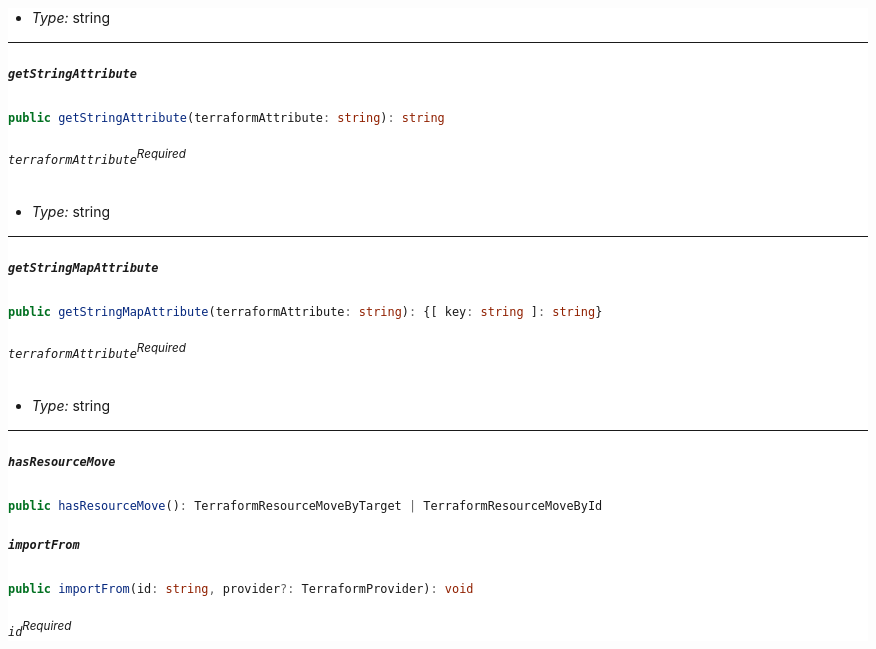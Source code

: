 - *Type:* string

---

##### `getStringAttribute` <a name="getStringAttribute" id="rhizo-co-terraform-provider-oci.oceOceInstance.OceOceInstance.getStringAttribute"></a>

```typescript
public getStringAttribute(terraformAttribute: string): string
```

###### `terraformAttribute`<sup>Required</sup> <a name="terraformAttribute" id="rhizo-co-terraform-provider-oci.oceOceInstance.OceOceInstance.getStringAttribute.parameter.terraformAttribute"></a>

- *Type:* string

---

##### `getStringMapAttribute` <a name="getStringMapAttribute" id="rhizo-co-terraform-provider-oci.oceOceInstance.OceOceInstance.getStringMapAttribute"></a>

```typescript
public getStringMapAttribute(terraformAttribute: string): {[ key: string ]: string}
```

###### `terraformAttribute`<sup>Required</sup> <a name="terraformAttribute" id="rhizo-co-terraform-provider-oci.oceOceInstance.OceOceInstance.getStringMapAttribute.parameter.terraformAttribute"></a>

- *Type:* string

---

##### `hasResourceMove` <a name="hasResourceMove" id="rhizo-co-terraform-provider-oci.oceOceInstance.OceOceInstance.hasResourceMove"></a>

```typescript
public hasResourceMove(): TerraformResourceMoveByTarget | TerraformResourceMoveById
```

##### `importFrom` <a name="importFrom" id="rhizo-co-terraform-provider-oci.oceOceInstance.OceOceInstance.importFrom"></a>

```typescript
public importFrom(id: string, provider?: TerraformProvider): void
```

###### `id`<sup>Required</sup> <a name="id" id="rhizo-co-terraform-provider-oci.oceOceInstance.OceOceInstance.importFrom.parameter.id"></a>
